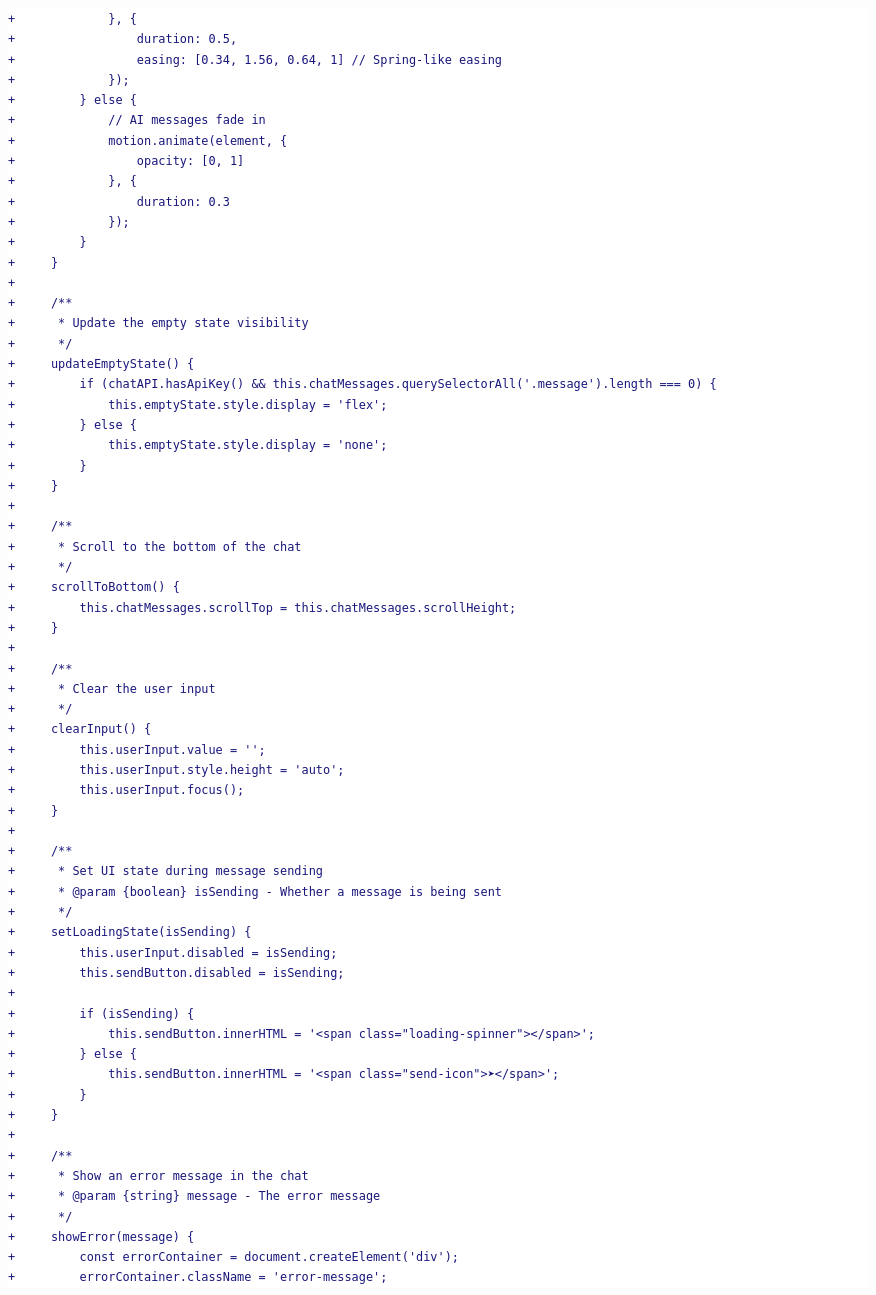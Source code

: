 ```diff
+             }, {
+                 duration: 0.5,
+                 easing: [0.34, 1.56, 0.64, 1] // Spring-like easing
+             });
+         } else {
+             // AI messages fade in
+             motion.animate(element, {
+                 opacity: [0, 1]
+             }, {
+                 duration: 0.3
+             });
+         }
+     }
+ 
+     /**
+      * Update the empty state visibility
+      */
+     updateEmptyState() {
+         if (chatAPI.hasApiKey() && this.chatMessages.querySelectorAll('.message').length === 0) {
+             this.emptyState.style.display = 'flex';
+         } else {
+             this.emptyState.style.display = 'none';
+         }
+     }
+ 
+     /**
+      * Scroll to the bottom of the chat
+      */
+     scrollToBottom() {
+         this.chatMessages.scrollTop = this.chatMessages.scrollHeight;
+     }
+ 
+     /**
+      * Clear the user input
+      */
+     clearInput() {
+         this.userInput.value = '';
+         this.userInput.style.height = 'auto';
+         this.userInput.focus();
+     }
+ 
+     /**
+      * Set UI state during message sending
+      * @param {boolean} isSending - Whether a message is being sent
+      */
+     setLoadingState(isSending) {
+         this.userInput.disabled = isSending;
+         this.sendButton.disabled = isSending;
+         
+         if (isSending) {
+             this.sendButton.innerHTML = '<span class="loading-spinner"></span>';
+         } else {
+             this.sendButton.innerHTML = '<span class="send-icon">➤</span>';
+         }
+     }
+ 
+     /**
+      * Show an error message in the chat
+      * @param {string} message - The error message
+      */
+     showError(message) {
+         const errorContainer = document.createElement('div');
+         errorContainer.className = 'error-message';
```